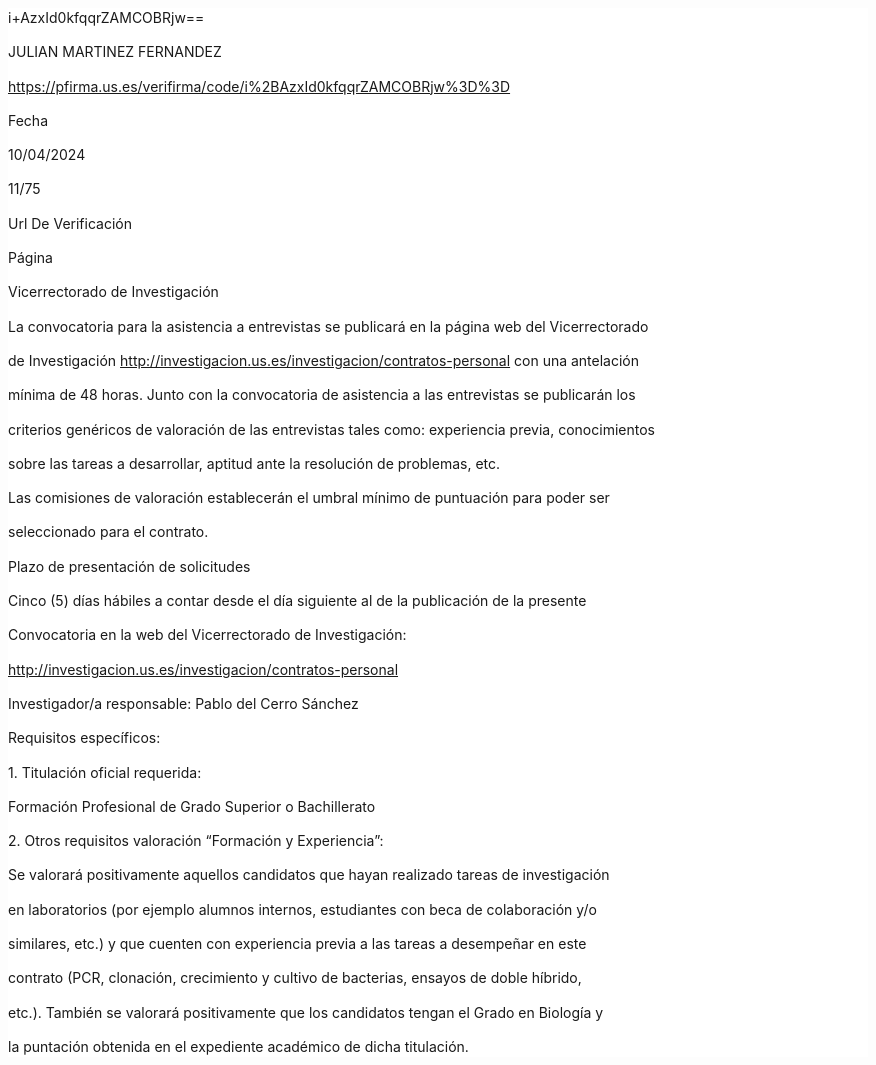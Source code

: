 i+AzxId0kfqqrZAMCOBRjw==

JULIAN MARTINEZ FERNANDEZ

<https://pfirma.us.es/verifirma/code/i%2BAzxId0kfqqrZAMCOBRjw%3D%3D>

Fecha

10/04/2024

11/75

Url De Verificación

Página



<a name="br12"></a> 

Vicerrectorado de Investigación

La convocatoria para la asistencia a entrevistas se publicará en la página web del Vicerrectorado

de Investigación http://investigacion.us.es/investigacion/contratos-personal con una antelación

mínima de 48 horas. Junto con la convocatoria de asistencia a las entrevistas se publicarán los

criterios genéricos de valoración de las entrevistas tales como: experiencia previa, conocimientos

sobre las tareas a desarrollar, aptitud ante la resolución de problemas, etc.

Las comisiones de valoración establecerán el umbral mínimo de puntuación para poder ser

seleccionado para el contrato.

Plazo de presentación de solicitudes

Cinco (5) días hábiles a contar desde el día siguiente al de la publicación de la presente

Convocatoria en la web del Vicerrectorado de Investigación:

http://investigacion.us.es/investigacion/contratos-personal

Investigador/a responsable: Pablo del Cerro Sánchez

Requisitos específicos:

1\. Titulación oficial requerida:

Formación Profesional de Grado Superior o Bachillerato

2\. Otros requisitos valoración “Formación y Experiencia”:

Se valorará positivamente aquellos candidatos que hayan realizado tareas de investigación

en laboratorios (por ejemplo alumnos internos, estudiantes con beca de colaboración y/o

similares, etc.) y que cuenten con experiencia previa a las tareas a desempeñar en este

contrato (PCR, clonación, crecimiento y cultivo de bacterias, ensayos de doble híbrido,

etc.). También se valorará positivamente que los candidatos tengan el Grado en Biología y

la puntación obtenida en el expediente académico de dicha titulación.
